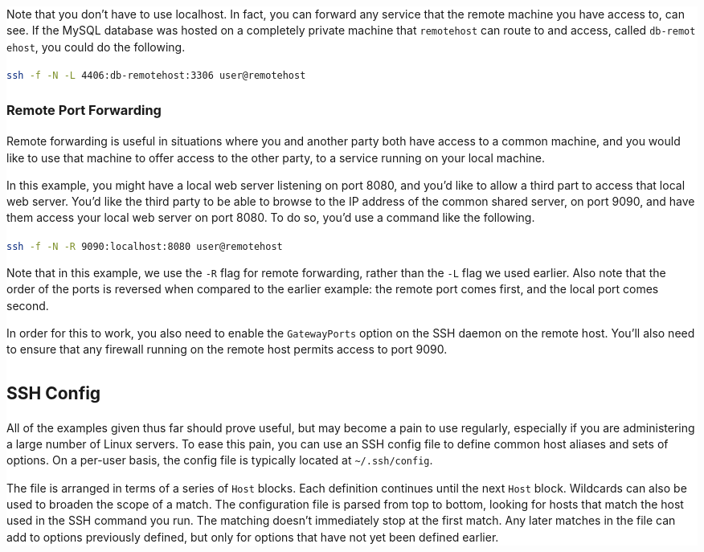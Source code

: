 Note that you don’t have to use localhost. In fact, you can forward any service that the remote machine you have access
to, can see. If the MySQL database was hosted on a completely private machine that `remotehost` can route to and access,
called `db-remotehost`, you could do the following.

```bash
ssh -f -N -L 4406:db-remotehost:3306 user@remotehost
```

### Remote Port Forwarding

Remote forwarding is useful in situations where you and another party both have access to a common machine, and you
would like to use that machine to offer access to the other party, to a service running on your local machine.

In this example, you might have a local web server listening on port 8080, and you’d like to allow a third part to
access that local web server. You’d like the third party to be able to browse to the IP address of the common shared
server, on port 9090, and have them access your local web server on port 8080. To do so, you’d use a command like the
following.

```bash
ssh -f -N -R 9090:localhost:8080 user@remotehost
```

Note that in this example, we use the `-R` flag for remote forwarding, rather than the `-L` flag we used earlier. Also
note that the order of the ports is reversed when compared to the earlier example: the remote port comes first, and the
local port comes second.

In order for this to work, you also need to enable the `GatewayPorts` option on the SSH daemon on the remote host.
You’ll also need to ensure that any firewall running on the remote host permits access to port 9090.

## SSH Config

All of the examples given thus far should prove useful, but may become a pain to use regularly, especially if you are
administering a large number of Linux servers. To ease this pain, you can use an SSH config file to define common host
aliases and sets of options. On a per-user basis, the config file is typically located at `~/.ssh/config`.

The file is arranged in terms of a series of `Host` blocks. Each definition continues until the next `Host` block.
Wildcards can also be used to broaden the scope of a match. The configuration file is parsed from top to bottom, looking
for hosts that match the host used in the SSH command you run. The matching doesn’t immediately stop at the first match.
Any later matches in the file can add to options previously defined, but only for options that have not yet been defined
earlier.
